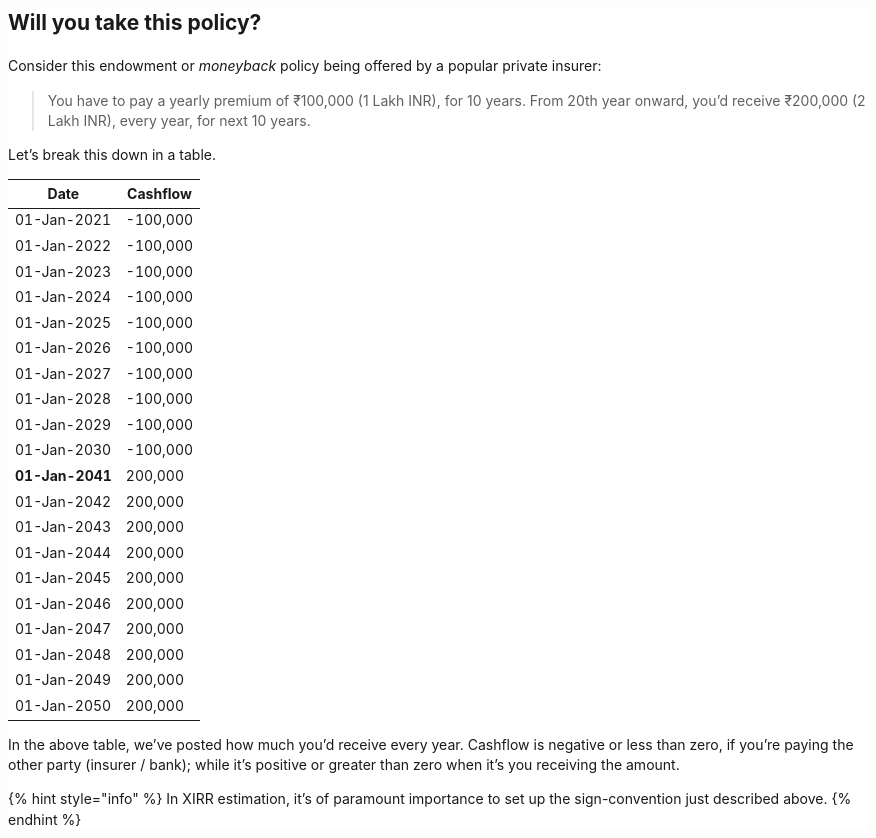 ## Will you take this policy? <a href="#will-you-take-this-policy" id="will-you-take-this-policy"></a>

Consider this endowment or _moneyback_ policy being offered by a popular private insurer:

> You have to pay a yearly premium of ₹100,000 (1 Lakh INR), for 10 years. From 20th year onward, you’d receive ₹200,000 (2 Lakh INR), every year, for next 10 years.

Let’s break this down in a table.

| Date            | Cashflow |
| --------------- | -------- |
| 01-Jan-2021     | -100,000 |
| 01-Jan-2022     | -100,000 |
| 01-Jan-2023     | -100,000 |
| 01-Jan-2024     | -100,000 |
| 01-Jan-2025     | -100,000 |
| 01-Jan-2026     | -100,000 |
| 01-Jan-2027     | -100,000 |
| 01-Jan-2028     | -100,000 |
| 01-Jan-2029     | -100,000 |
| 01-Jan-2030     | -100,000 |
| **01-Jan-2041** | 200,000  |
| 01-Jan-2042     | 200,000  |
| 01-Jan-2043     | 200,000  |
| 01-Jan-2044     | 200,000  |
| 01-Jan-2045     | 200,000  |
| 01-Jan-2046     | 200,000  |
| 01-Jan-2047     | 200,000  |
| 01-Jan-2048     | 200,000  |
| 01-Jan-2049     | 200,000  |
| 01-Jan-2050     | 200,000  |

In the above table, we’ve posted how much you’d receive every year. Cashflow is negative or less than zero, if you’re paying the other party (insurer / bank); while it’s positive or greater than zero when it’s you receiving the amount.

{% hint style="info" %}
In XIRR estimation, it’s of paramount importance to set up the sign-convention just described above.
{% endhint %}

